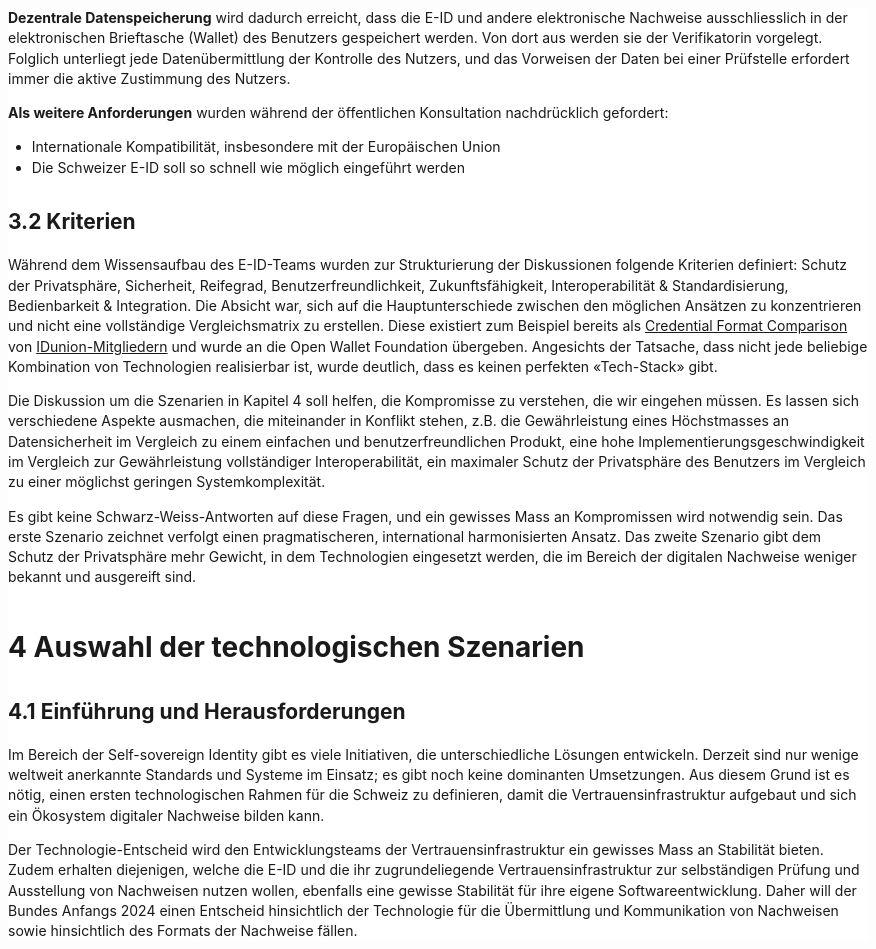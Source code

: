 **Dezentrale Datenspeicherung** wird dadurch erreicht, dass die E-ID und andere elektronische Nachweise ausschliesslich in der elektronischen Brieftasche (Wallet) des Benutzers gespeichert werden. Von dort aus werden sie der Verifikatorin vorgelegt. Folglich unterliegt jede Datenübermittlung der Kontrolle des Nutzers, und das Vorweisen der Daten bei einer Prüfstelle erfordert immer die aktive Zustimmung des Nutzers.

**Als weitere Anforderungen** wurden während der öffentlichen Konsultation nachdrücklich gefordert:
- Internationale Kompatibilität, insbesondere mit der Europäischen Union
- Die Schweizer E-ID soll so schnell wie möglich eingeführt werden


## 3.2 Kriterien
Während dem Wissensaufbau des E-ID-Teams wurden zur Strukturierung der Diskussionen folgende Kriterien definiert: Schutz der Privatsphäre, Sicherheit, Reifegrad, Benutzerfreundlichkeit, Zukunftsfähigkeit, Interoperabilität & Standardisierung, Bedienbarkeit & Integration. Die Absicht war, sich auf die Hauptunterschiede zwischen den möglichen Ansätzen zu konzentrieren und nicht eine vollständige Vergleichsmatrix zu erstellen. Diese existiert zum Beispiel bereits als [Credential Format Comparison](https://openwallet-foundation.github.io/credential-format-comparison-sig/) von [IDunion-Mitgliedern](https://www.linkedin.com/posts/idunion_credential-format-comparison-and-idunion-ugcPost-7008024118574895104-Cu1d/) und wurde an die Open Wallet Foundation übergeben. Angesichts der Tatsache, dass nicht jede beliebige Kombination von Technologien realisierbar ist, wurde deutlich, dass es keinen perfekten «Tech-Stack» gibt.

Die Diskussion um die Szenarien in Kapitel 4 soll helfen, die Kompromisse zu verstehen, die wir eingehen müssen. Es lassen sich verschiedene Aspekte ausmachen, die miteinander in Konflikt stehen, z.B. die Gewährleistung eines Höchstmasses an Datensicherheit im Vergleich zu einem einfachen und benutzerfreundlichen Produkt, eine hohe Implementierungsgeschwindigkeit im Vergleich zur Gewährleistung vollständiger Interoperabilität, ein maximaler Schutz der Privatsphäre des Benutzers im Vergleich zu einer möglichst geringen Systemkomplexität. 

Es gibt keine Schwarz-Weiss-Antworten auf diese Fragen, und ein gewisses Mass an Kompromissen wird notwendig sein. Das erste Szenario zeichnet verfolgt einen pragmatischeren, international harmonisierten Ansatz. Das zweite Szenario gibt dem Schutz der Privatsphäre mehr Gewicht, in dem Technologien eingesetzt werden, die im Bereich der digitalen Nachweise weniger bekannt und ausgereift sind.

# 4 Auswahl der technologischen Szenarien
## 4.1 Einführung und Herausforderungen

Im Bereich der Self-sovereign Identity gibt es viele Initiativen, die unterschiedliche Lösungen entwickeln. Derzeit sind nur wenige weltweit anerkannte Standards und Systeme im Einsatz; es gibt noch keine dominanten Umsetzungen. Aus diesem Grund ist es nötig, einen ersten technologischen Rahmen für die Schweiz zu definieren, damit die Vertrauensinfrastruktur aufgebaut und sich ein Ökosystem digitaler Nachweise bilden kann.

Der Technologie-Entscheid wird den Entwicklungsteams der Vertrauensinfrastruktur ein gewisses Mass an Stabilität bieten. Zudem erhalten diejenigen, welche die E-ID und die ihr zugrundeliegende Vertrauensinfrastruktur zur selbständigen Prüfung und Ausstellung von Nachweisen nutzen wollen, ebenfalls eine gewisse Stabilität für ihre eigene Softwareentwicklung. Daher will der Bundes Anfangs 2024 einen Entscheid hinsichtlich der Technologie für die Übermittlung und Kommunikation von Nachweisen sowie hinsichtlich des Formats der Nachweise fällen.

